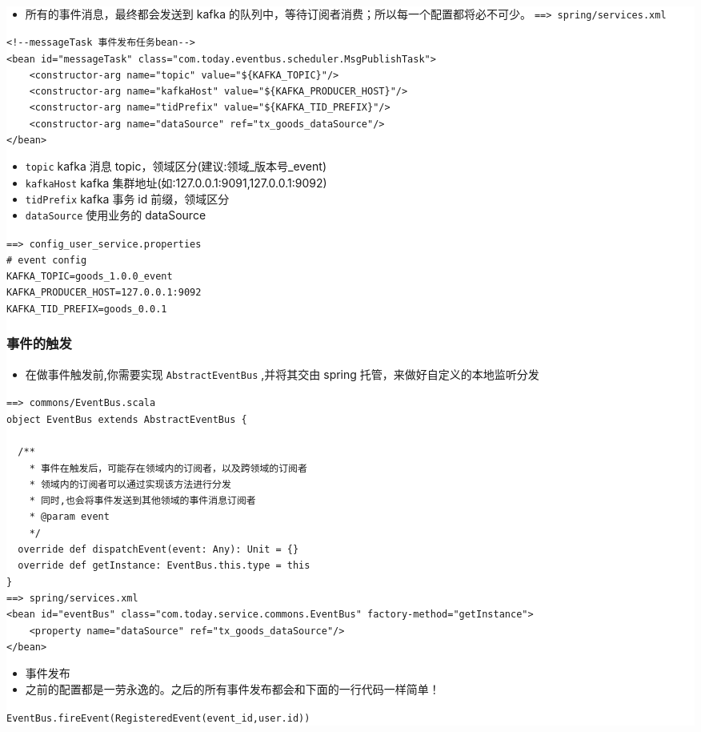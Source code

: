 - 所有的事件消息，最终都会发送到 kafka 的队列中，等待订阅者消费；所以每一个配置都将必不可少。
   `==> spring/services.xml` 

```
<!--messageTask 事件发布任务bean-->
<bean id="messageTask" class="com.today.eventbus.scheduler.MsgPublishTask">
    <constructor-arg name="topic" value="${KAFKA_TOPIC}"/>
    <constructor-arg name="kafkaHost" value="${KAFKA_PRODUCER_HOST}"/>
    <constructor-arg name="tidPrefix" value="${KAFKA_TID_PREFIX}"/>
    <constructor-arg name="dataSource" ref="tx_goods_dataSource"/>
</bean>
```

-  `topic` kafka 消息 topic，领域区分(建议:领域_版本号_event)
-  `kafkaHost` kafka 集群地址(如:127.0.0.1:9091,127.0.0.1:9092)
-  `tidPrefix` kafka 事务 id 前缀，领域区分
-  `dataSource` 使用业务的 dataSource

```
==> config_user_service.properties
# event config
KAFKA_TOPIC=goods_1.0.0_event
KAFKA_PRODUCER_HOST=127.0.0.1:9092
KAFKA_TID_PREFIX=goods_0.0.1
```



### 事件的触发

- 在做事件触发前,你需要实现 `AbstractEventBus` ,并将其交由 spring 托管，来做好自定义的本地监听分发

```
==> commons/EventBus.scala
object EventBus extends AbstractEventBus {

  /**
    * 事件在触发后，可能存在领域内的订阅者，以及跨领域的订阅者
    * 领域内的订阅者可以通过实现该方法进行分发
    * 同时,也会将事件发送到其他领域的事件消息订阅者
    * @param event
    */
  override def dispatchEvent(event: Any): Unit = {}
  override def getInstance: EventBus.this.type = this
}
==> spring/services.xml
<bean id="eventBus" class="com.today.service.commons.EventBus" factory-method="getInstance">
    <property name="dataSource" ref="tx_goods_dataSource"/>
</bean>
```

- 事件发布
- 之前的配置都是一劳永逸的。之后的所有事件发布都会和下面的一行代码一样简单！

```
EventBus.fireEvent(RegisteredEvent(event_id,user.id))
```
